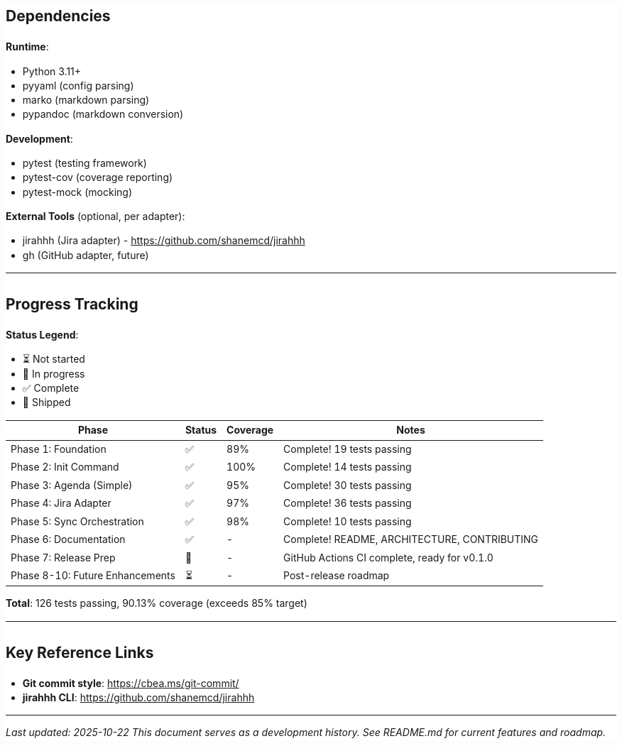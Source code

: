 ## Dependencies

**Runtime**:
- Python 3.11+
- pyyaml (config parsing)
- marko (markdown parsing)
- pypandoc (markdown conversion)

**Development**:
- pytest (testing framework)
- pytest-cov (coverage reporting)
- pytest-mock (mocking)

**External Tools** (optional, per adapter):
- jirahhh (Jira adapter) - https://github.com/shanemcd/jirahhh
- gh (GitHub adapter, future)

---

## Progress Tracking

**Status Legend**:
- ⏳ Not started
- 🚧 In progress
- ✅ Complete
- 🚀 Shipped

| Phase | Status | Coverage | Notes |
|-------|--------|----------|-------|
| Phase 1: Foundation | ✅ | 89% | Complete! 19 tests passing |
| Phase 2: Init Command | ✅ | 100% | Complete! 14 tests passing |
| Phase 3: Agenda (Simple) | ✅ | 95% | Complete! 30 tests passing |
| Phase 4: Jira Adapter | ✅ | 97% | Complete! 36 tests passing |
| Phase 5: Sync Orchestration | ✅ | 98% | Complete! 10 tests passing |
| Phase 6: Documentation | ✅ | - | Complete! README, ARCHITECTURE, CONTRIBUTING |
| Phase 7: Release Prep | 🚧 | - | GitHub Actions CI complete, ready for v0.1.0 |
| Phase 8-10: Future Enhancements | ⏳ | - | Post-release roadmap |

**Total**: 126 tests passing, 90.13% coverage (exceeds 85% target)

---

## Key Reference Links

- **Git commit style**: https://cbea.ms/git-commit/
- **jirahhh CLI**: https://github.com/shanemcd/jirahhh

---

*Last updated: 2025-10-22*
*This document serves as a development history. See README.md for current features and roadmap.*
